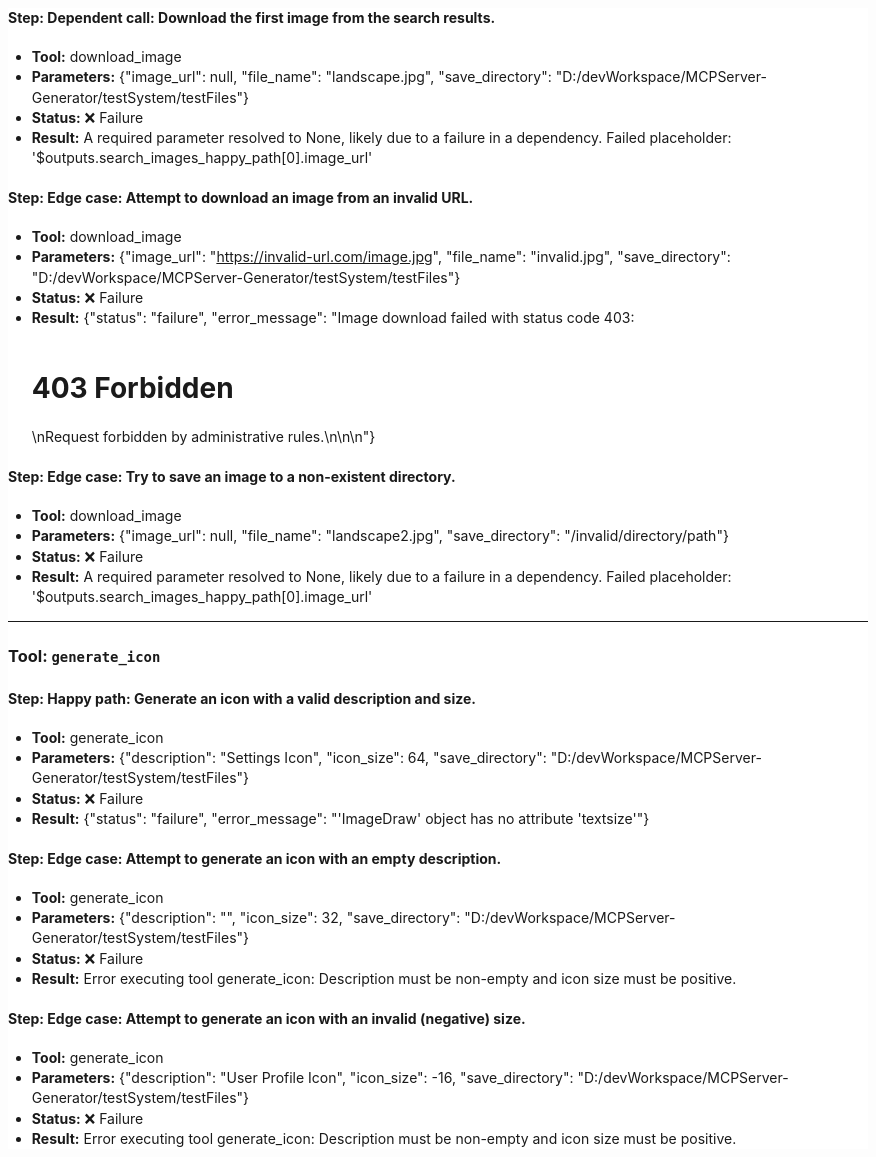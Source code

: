#### Step: Dependent call: Download the first image from the search results.
- **Tool:** download_image
- **Parameters:** {"image_url": null, "file_name": "landscape.jpg", "save_directory": "D:/devWorkspace/MCPServer-Generator/testSystem/testFiles"}
- **Status:** ❌ Failure
- **Result:** A required parameter resolved to None, likely due to a failure in a dependency. Failed placeholder: '$outputs.search_images_happy_path[0].image_url'

#### Step: Edge case: Attempt to download an image from an invalid URL.
- **Tool:** download_image
- **Parameters:** {"image_url": "https://invalid-url.com/image.jpg", "file_name": "invalid.jpg", "save_directory": "D:/devWorkspace/MCPServer-Generator/testSystem/testFiles"}
- **Status:** ❌ Failure
- **Result:** {"status": "failure", "error_message": "Image download failed with status code 403: <html><body><h1>403 Forbidden</h1>\nRequest forbidden by administrative rules.\n</body></html>\n\n"}

#### Step: Edge case: Try to save an image to a non-existent directory.
- **Tool:** download_image
- **Parameters:** {"image_url": null, "file_name": "landscape2.jpg", "save_directory": "/invalid/directory/path"}
- **Status:** ❌ Failure
- **Result:** A required parameter resolved to None, likely due to a failure in a dependency. Failed placeholder: '$outputs.search_images_happy_path[0].image_url'

---

### Tool: `generate_icon`

#### Step: Happy path: Generate an icon with a valid description and size.
- **Tool:** generate_icon
- **Parameters:** {"description": "Settings Icon", "icon_size": 64, "save_directory": "D:/devWorkspace/MCPServer-Generator/testSystem/testFiles"}
- **Status:** ❌ Failure
- **Result:** {"status": "failure", "error_message": "'ImageDraw' object has no attribute 'textsize'"}

#### Step: Edge case: Attempt to generate an icon with an empty description.
- **Tool:** generate_icon
- **Parameters:** {"description": "", "icon_size": 32, "save_directory": "D:/devWorkspace/MCPServer-Generator/testSystem/testFiles"}
- **Status:** ❌ Failure
- **Result:** Error executing tool generate_icon: Description must be non-empty and icon size must be positive.

#### Step: Edge case: Attempt to generate an icon with an invalid (negative) size.
- **Tool:** generate_icon
- **Parameters:** {"description": "User Profile Icon", "icon_size": -16, "save_directory": "D:/devWorkspace/MCPServer-Generator/testSystem/testFiles"}
- **Status:** ❌ Failure
- **Result:** Error executing tool generate_icon: Description must be non-empty and icon size must be positive.
